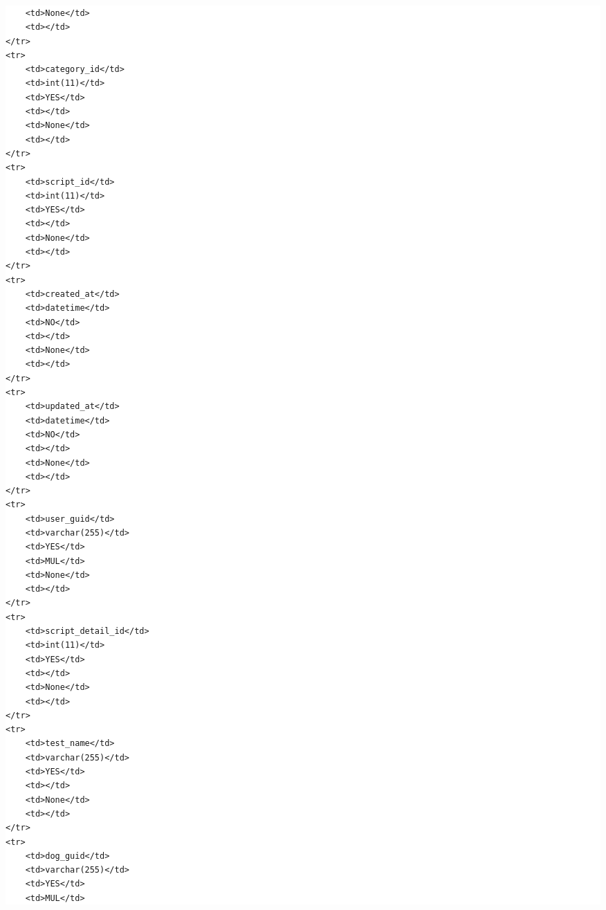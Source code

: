         <td>None</td>
        <td></td>
    </tr>
    <tr>
        <td>category_id</td>
        <td>int(11)</td>
        <td>YES</td>
        <td></td>
        <td>None</td>
        <td></td>
    </tr>
    <tr>
        <td>script_id</td>
        <td>int(11)</td>
        <td>YES</td>
        <td></td>
        <td>None</td>
        <td></td>
    </tr>
    <tr>
        <td>created_at</td>
        <td>datetime</td>
        <td>NO</td>
        <td></td>
        <td>None</td>
        <td></td>
    </tr>
    <tr>
        <td>updated_at</td>
        <td>datetime</td>
        <td>NO</td>
        <td></td>
        <td>None</td>
        <td></td>
    </tr>
    <tr>
        <td>user_guid</td>
        <td>varchar(255)</td>
        <td>YES</td>
        <td>MUL</td>
        <td>None</td>
        <td></td>
    </tr>
    <tr>
        <td>script_detail_id</td>
        <td>int(11)</td>
        <td>YES</td>
        <td></td>
        <td>None</td>
        <td></td>
    </tr>
    <tr>
        <td>test_name</td>
        <td>varchar(255)</td>
        <td>YES</td>
        <td></td>
        <td>None</td>
        <td></td>
    </tr>
    <tr>
        <td>dog_guid</td>
        <td>varchar(255)</td>
        <td>YES</td>
        <td>MUL</td>